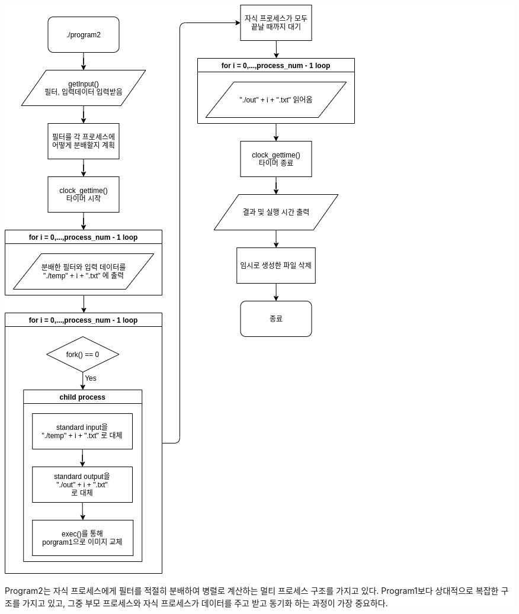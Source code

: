 ![](./imgs/program2.png)

Program2는 자식 프로세스에게 필터를 적절히 분배하여 병렬로 계산하는 멀티 프로세스 구조를 가지고 있다. Program1보다 상대적으로 복잡한 구조를 가지고 있고, 그중 부모 프로세스와 자식 프로세스가 데이터를 주고 받고 동기화 하는 과정이 가장 중요하다.

